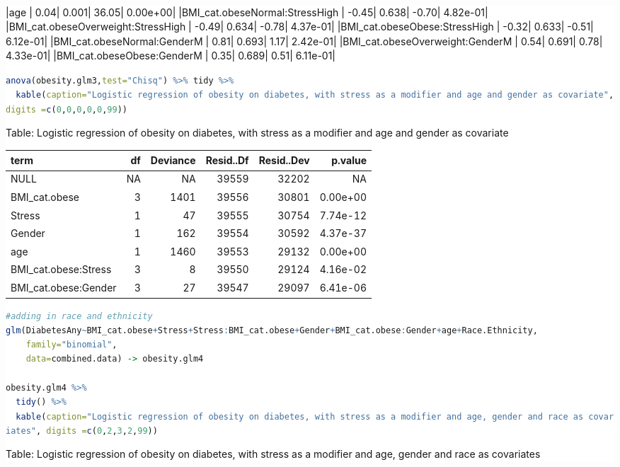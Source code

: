 |age                                |     0.04|     0.001|     36.05| 0.00e+00|
|BMI_cat.obeseNormal:StressHigh     |    -0.45|     0.638|     -0.70| 4.82e-01|
|BMI_cat.obeseOverweight:StressHigh |    -0.49|     0.634|     -0.78| 4.37e-01|
|BMI_cat.obeseObese:StressHigh      |    -0.32|     0.633|     -0.51| 6.12e-01|
|BMI_cat.obeseNormal:GenderM        |     0.81|     0.693|      1.17| 2.42e-01|
|BMI_cat.obeseOverweight:GenderM    |     0.54|     0.691|      0.78| 4.33e-01|
|BMI_cat.obeseObese:GenderM         |     0.35|     0.689|      0.51| 6.11e-01|

```r
anova(obesity.glm3,test="Chisq") %>% tidy %>%
  kable(caption="Logistic regression of obesity on diabetes, with stress as a modifier and age and gender as covariate", digits =c(0,0,0,0,0,99))
```



Table: Logistic regression of obesity on diabetes, with stress as a modifier and age and gender as covariate

|term                 | df| Deviance| Resid..Df| Resid..Dev|  p.value|
|:--------------------|--:|--------:|---------:|----------:|--------:|
|NULL                 | NA|       NA|     39559|      32202|       NA|
|BMI_cat.obese        |  3|     1401|     39556|      30801| 0.00e+00|
|Stress               |  1|       47|     39555|      30754| 7.74e-12|
|Gender               |  1|      162|     39554|      30592| 4.37e-37|
|age                  |  1|     1460|     39553|      29132| 0.00e+00|
|BMI_cat.obese:Stress |  3|        8|     39550|      29124| 4.16e-02|
|BMI_cat.obese:Gender |  3|       27|     39547|      29097| 6.41e-06|

```r
#adding in race and ethnicity
glm(DiabetesAny~BMI_cat.obese+Stress+Stress:BMI_cat.obese+Gender+BMI_cat.obese:Gender+age+Race.Ethnicity, 
    family="binomial",
    data=combined.data) -> obesity.glm4

obesity.glm4 %>%
  tidy() %>%
  kable(caption="Logistic regression of obesity on diabetes, with stress as a modifier and age, gender and race as covariates", digits =c(0,2,3,2,99))
```



Table: Logistic regression of obesity on diabetes, with stress as a modifier and age, gender and race as covariates

